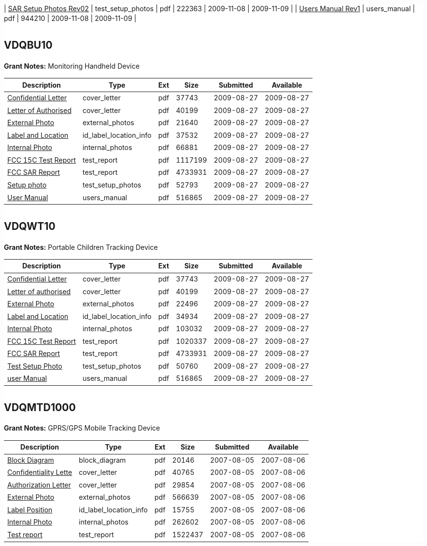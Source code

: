| [SAR Setup Photos Rev02](VDQIGM-01/f468a6cb16e8a4933f607bd367f05763/1195852.pdf) | test_setup_photos | pdf | 222363 | 2009-11-08 | 2009-11-09 |
| [Users Manual Rev1](VDQIGM-01/f468a6cb16e8a4933f607bd367f05763/1195853.pdf) | users_manual | pdf | 944210 | 2009-11-08 | 2009-11-09 |
## VDQBU10
**Grant Notes:** Monitoring Handheld Device

| Description | Type | Ext | Size | Submitted | Available |
| ----------- | ---- | --- | ---- | --------- | --------- |
| [Confidential Letter](VDQBU10/dce3fc2b385c415043bd92171317eb91/1160482.pdf) | cover_letter | pdf | 37743 | 2009-08-27 | 2009-08-27 |
| [Letter of Authorised](VDQBU10/dce3fc2b385c415043bd92171317eb91/1160483.pdf) | cover_letter | pdf | 40199 | 2009-08-27 | 2009-08-27 |
| [External Photo](VDQBU10/dce3fc2b385c415043bd92171317eb91/1160485.pdf) | external_photos | pdf | 21640 | 2009-08-27 | 2009-08-27 |
| [Label and Location](VDQBU10/dce3fc2b385c415043bd92171317eb91/1160486.pdf) | id_label_location_info | pdf | 37532 | 2009-08-27 | 2009-08-27 |
| [Internal Photo](VDQBU10/dce3fc2b385c415043bd92171317eb91/1160487.pdf) | internal_photos | pdf | 66881 | 2009-08-27 | 2009-08-27 |
| [FCC 15C Test Report](VDQBU10/dce3fc2b385c415043bd92171317eb91/1160490.pdf) | test_report | pdf | 1117199 | 2009-08-27 | 2009-08-27 |
| [FCC SAR Report](VDQBU10/dce3fc2b385c415043bd92171317eb91/1160491.pdf) | test_report | pdf | 4733931 | 2009-08-27 | 2009-08-27 |
| [Setup photo](VDQBU10/dce3fc2b385c415043bd92171317eb91/1160515.pdf) | test_setup_photos | pdf | 52793 | 2009-08-27 | 2009-08-27 |
| [User Manual](VDQBU10/dce3fc2b385c415043bd92171317eb91/1160492.pdf) | users_manual | pdf | 516865 | 2009-08-27 | 2009-08-27 |
## VDQWT10
**Grant Notes:** Portable Children Tracking Device

| Description | Type | Ext | Size | Submitted | Available |
| ----------- | ---- | --- | ---- | --------- | --------- |
| [Confidential Letter](VDQWT10/2a931c79d4be3ce4529e5b994b075139/1160482.pdf) | cover_letter | pdf | 37743 | 2009-08-27 | 2009-08-27 |
| [Letter of authorised](VDQWT10/2a931c79d4be3ce4529e5b994b075139/1160483.pdf) | cover_letter | pdf | 40199 | 2009-08-27 | 2009-08-27 |
| [External Photo](VDQWT10/2a931c79d4be3ce4529e5b994b075139/1160542.pdf) | external_photos | pdf | 22496 | 2009-08-27 | 2009-08-27 |
| [Label and Location](VDQWT10/2a931c79d4be3ce4529e5b994b075139/1160543.pdf) | id_label_location_info | pdf | 34934 | 2009-08-27 | 2009-08-27 |
| [Internal Photo](VDQWT10/2a931c79d4be3ce4529e5b994b075139/1160544.pdf) | internal_photos | pdf | 103032 | 2009-08-27 | 2009-08-27 |
| [FCC 15C Test Report](VDQWT10/2a931c79d4be3ce4529e5b994b075139/1160547.pdf) | test_report | pdf | 1020337 | 2009-08-27 | 2009-08-27 |
| [FCC SAR Report](VDQWT10/2a931c79d4be3ce4529e5b994b075139/1160491.pdf) | test_report | pdf | 4733931 | 2009-08-27 | 2009-08-27 |
| [Test Setup Photo](VDQWT10/2a931c79d4be3ce4529e5b994b075139/1160549.pdf) | test_setup_photos | pdf | 50760 | 2009-08-27 | 2009-08-27 |
| [user Manual](VDQWT10/2a931c79d4be3ce4529e5b994b075139/1160492.pdf) | users_manual | pdf | 516865 | 2009-08-27 | 2009-08-27 |
## VDQMTD1000
**Grant Notes:** GPRS/GPS Mobile Tracking Device

| Description | Type | Ext | Size | Submitted | Available |
| ----------- | ---- | --- | ---- | --------- | --------- |
| [Block Diagram](VDQMTD1000/4d4974286f0be554ddb57ba3923ba409/825476.pdf) | block_diagram | pdf | 20146 | 2007-08-05 | 2007-08-06 |
| [Confidentiality Lette](VDQMTD1000/4d4974286f0be554ddb57ba3923ba409/825466.pdf) | cover_letter | pdf | 40765 | 2007-08-05 | 2007-08-06 |
| [Authorization Letter](VDQMTD1000/4d4974286f0be554ddb57ba3923ba409/825467.pdf) | cover_letter | pdf | 29854 | 2007-08-05 | 2007-08-06 |
| [External Photo](VDQMTD1000/4d4974286f0be554ddb57ba3923ba409/825475.pdf) | external_photos | pdf | 566639 | 2007-08-05 | 2007-08-06 |
| [Label Position](VDQMTD1000/4d4974286f0be554ddb57ba3923ba409/825474.pdf) | id_label_location_info | pdf | 15755 | 2007-08-05 | 2007-08-06 |
| [Internal Photo](VDQMTD1000/4d4974286f0be554ddb57ba3923ba409/825473.pdf) | internal_photos | pdf | 262602 | 2007-08-05 | 2007-08-06 |
| [Test report](VDQMTD1000/4d4974286f0be554ddb57ba3923ba409/825470.pdf) | test_report | pdf | 1522437 | 2007-08-05 | 2007-08-06 |